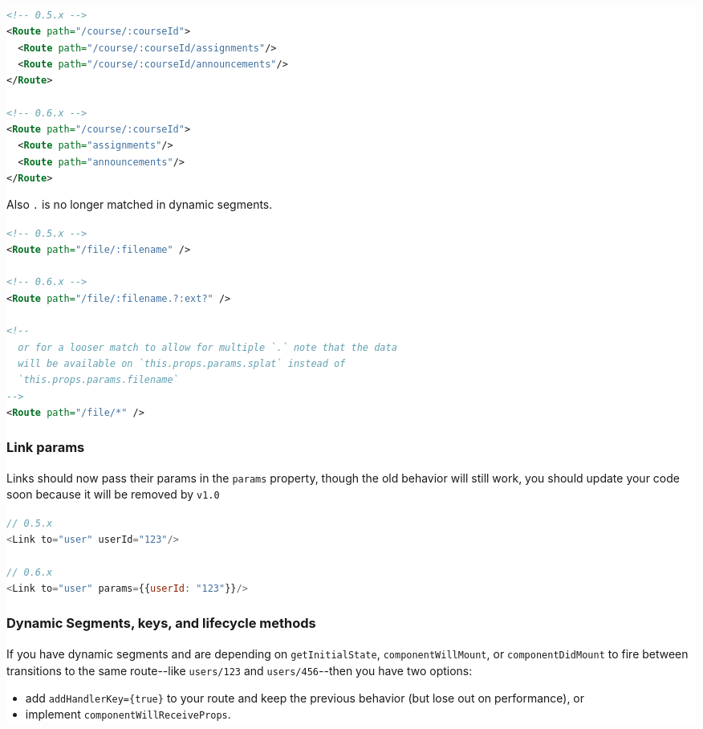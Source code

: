 ```xml
<!-- 0.5.x -->
<Route path="/course/:courseId">
  <Route path="/course/:courseId/assignments"/>
  <Route path="/course/:courseId/announcements"/>
</Route>

<!-- 0.6.x -->
<Route path="/course/:courseId">
  <Route path="assignments"/>
  <Route path="announcements"/>
</Route>
```

Also `.` is no longer matched in dynamic segments.

```xml
<!-- 0.5.x -->
<Route path="/file/:filename" />

<!-- 0.6.x -->
<Route path="/file/:filename.?:ext?" />

<!--
  or for a looser match to allow for multiple `.` note that the data
  will be available on `this.props.params.splat` instead of
  `this.props.params.filename`
-->
<Route path="/file/*" />
```

### Link params

Links should now pass their params in the `params` property, though the
old behavior will still work, you should update your code soon because
it will be removed by `v1.0`

```js
// 0.5.x
<Link to="user" userId="123"/>

// 0.6.x
<Link to="user" params={{userId: "123"}}/>
```

### Dynamic Segments, keys, and lifecycle methods

If you have dynamic segments and are depending on `getInitialState`,
`componentWillMount`, or `componentDidMount` to fire between transitions
to the same route--like `users/123` and `users/456`--then you have two
options:

- add `addHandlerKey={true}` to your route and keep the previous
  behavior (but lose out on performance), or
- implement `componentWillReceiveProps`.
